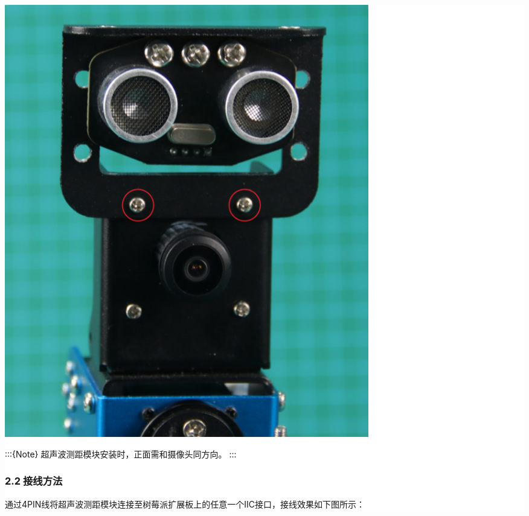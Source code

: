 <img class="common_img" style="width:70%" src="../_static/media/19.expanding_sensor/2.1/image4.png"   />

:::{Note}
超声波测距模块安装时，正面需和摄像头同方向。
:::

### 2.2 接线方法

通过4PIN线将超声波测距模块连接至树莓派扩展板上的任意一个IIC接口，接线效果如下图所示：
